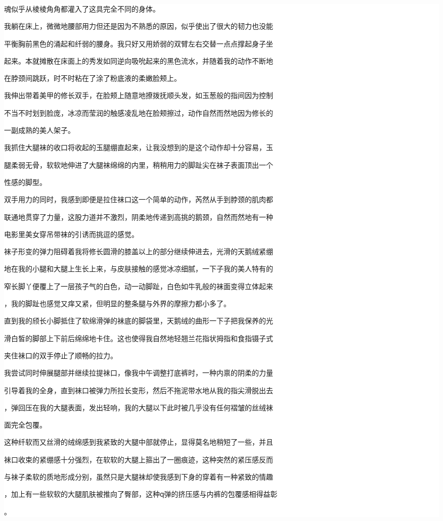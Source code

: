 魂似乎从棱棱角角都灌入了这具完全不同的身体。





我躺在床上，微微地腰部用力但还是因为不熟悉的原因，似乎使出了很大的韧力也没能

平衡胸前黑色的涌起和纤弱的腰身。我只好又用娇弱的双臂左右交替一点点撑起身子坐

起来。本就摊散在床面上的秀发如同逆向吸吮起来的黑色流水，并随着我的动作不断地

在脖颈间跳跃，时不时粘在了涂了粉底液的柔嫩脸颊上。



我伸出带着美甲的修长双手，在脸颊上随意地撩拨抚顺头发，如玉葱般的指间因为控制

不当不时划到脸庞，冰凉而莹润的触感凌乱地在脸颊擦过，动作自然而然地因为修长的

一副成熟的美人架子。

我抓住大腿袜的收口将收起的玉腿绷直起来，让我没想到的是这个动作却十分容易，玉

腿柔弱无骨，软软地伸进了大腿袜绵绵的内里，稍稍用力的脚趾尖在袜子表面顶出一个

性感的脚型。



双手用力的同时，我感到即便是拉住袜口这一个简单的动作，芮然从手到脖颈的肌肉都

联通地贯穿了力量，这股力道并不激烈，阴柔地传递到高挑的鹅颈，自然而然地有一种

电影里美女穿吊带袜的引诱而挑逗的感觉。



袜子形变的弹力阻碍着我将修长圆滑的膝盖以上的部分继续伸进去，光滑的天鹅绒紧绷

地在我的小腿和大腿上生长上来，与皮肤接触的感觉冰凉细腻，一下子我的美人特有的

窄长脚丫便覆上了一层孩子气的白色，动一动脚趾，白色如牛乳般的袜面变得立体起来

，我的脚趾也感觉又痒又紧，但明显的整条腿与外界的摩擦力都小多了。

直到我的颀长小脚抵住了软绵滑弹的袜底的脚袋里，天鹅绒的曲形一下子把我保养的光

滑白皙的脚部上下前后绵绵地卡住。这也使得我自然地轻翘兰花指状拇指和食指镊子式

夹住袜口的双手停止了顺畅的拉力。

我尝试同时伸展腿部并继续拉提袜口，像我中午调整打底裤时，一种内禀的阴柔的力量

引导着我的全身，直到袜口被弹力所拉长变形，然后不拖泥带水地从我的指尖滑脱出去

，弹回压在我的大腿表面，发出轻响，我的大腿以下此时被几乎没有任何褶皱的丝绒袜

面完全包覆。

这种纤软而又丝滑的绒绵感到我紧致的大腿中部就停止，显得莫名地稍短了一些，并且

袜口收束的紧绷感十分强烈，在软软的大腿上箍出了一圈痕迹，这种突然的紧压感反而

与袜子柔软的质地形成分别，虽然只是大腿袜却使我感到下身的穿着有一种紧致的情趣

，加上有一些软软的大腿肌肤被推向了臀部，这种q弹的挤压感与内裤的包覆感相得益彰

。
